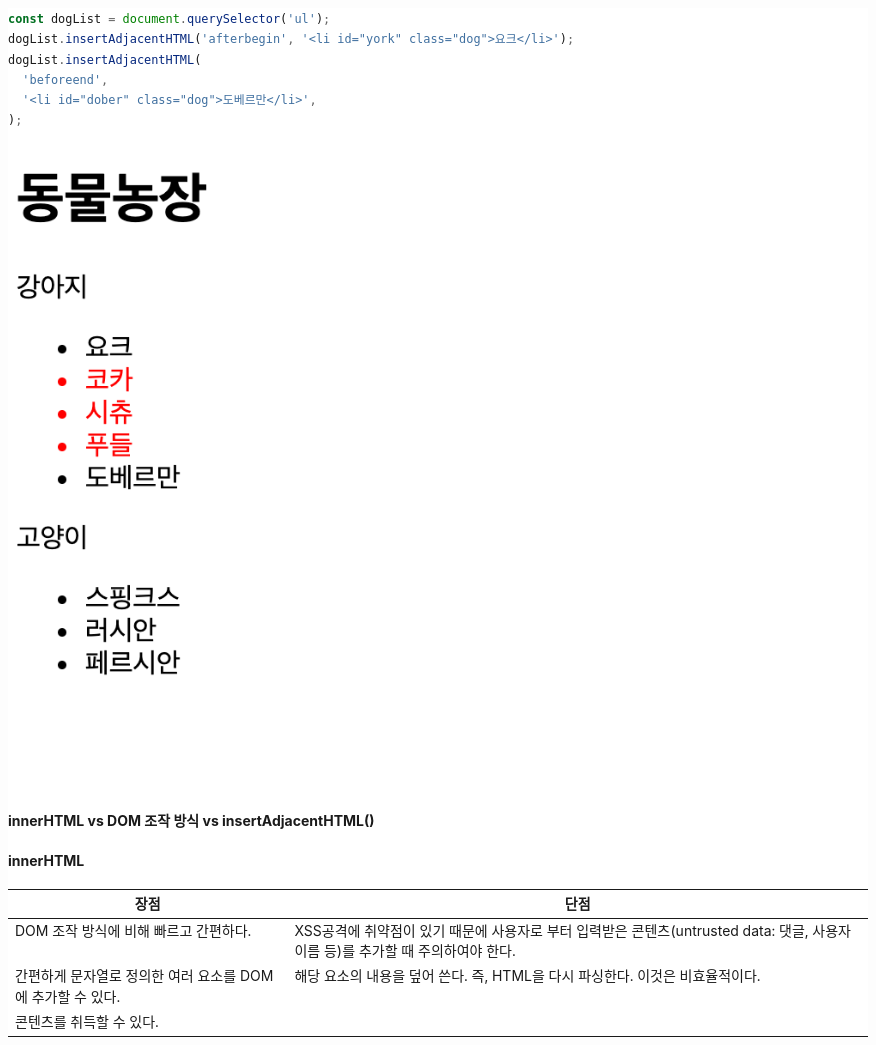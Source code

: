 ```javascript
const dogList = document.querySelector('ul');
dogList.insertAdjacentHTML('afterbegin', '<li id="york" class="dog">요크</li>');
dogList.insertAdjacentHTML(
  'beforeend',
  '<li id="dober" class="dog">도베르만</li>',
);
```

![2020-05-15-dom-image-16](./images/2020-05-15-dom-image-16.png)

#### innerHTML vs DOM 조작 방식 vs insertAdjacentHTML()

#### innerHTML

| 장점                                                       | 단점                                                                                                                            |
| ---------------------------------------------------------- | ------------------------------------------------------------------------------------------------------------------------------- |
| DOM 조작 방식에 비해 빠르고 간편하다.                      | XSS공격에 취약점이 있기 때문에 사용자로 부터 입력받은 콘텐츠(untrusted data: 댓글, 사용자 이름 등)를 추가할 때 주의하여야 한다. |
| 간편하게 문자열로 정의한 여러 요소를 DOM에 추가할 수 있다. | 해당 요소의 내용을 덮어 쓴다. 즉, HTML을 다시 파싱한다. 이것은 비효율적이다.                                                    |
| 콘텐츠를 취득할 수 있다.                                   |                                                                                                                                 |
